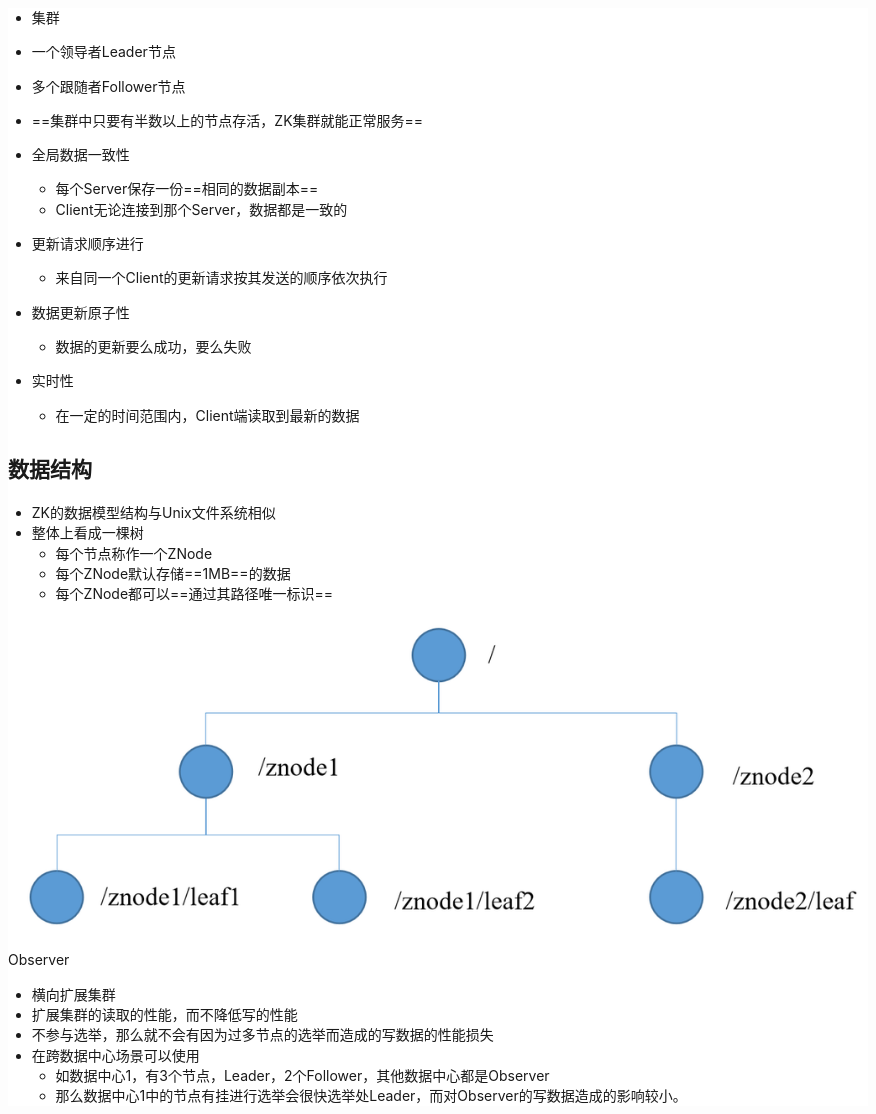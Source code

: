 - 集群
- 一个领导者Leader节点
- 多个跟随者Follower节点
- ==集群中只要有半数以上的节点存活，ZK集群就能正常服务==

- 全局数据一致性
  - 每个Server保存一份==相同的数据副本==
  - Client无论连接到那个Server，数据都是一致的
- 更新请求顺序进行
  - 来自同一个Client的更新请求按其发送的顺序依次执行
- 数据更新原子性
  - 数据的更新要么成功，要么失败
- 实时性
  - 在一定的时间范围内，Client端读取到最新的数据



## 数据结构

- ZK的数据模型结构与Unix文件系统相似
- 整体上看成一棵树
  - 每个节点称作一个ZNode
  - 每个ZNode默认存储==1MB==的数据
  - 每个ZNode都可以==通过其路径唯一标识==

![1](img/3.png)





Observer

- 横向扩展集群
- 扩展集群的读取的性能，而不降低写的性能
- 不参与选举，那么就不会有因为过多节点的选举而造成的写数据的性能损失
- 在跨数据中心场景可以使用
  - 如数据中心1，有3个节点，Leader，2个Follower，其他数据中心都是Observer
  - 那么数据中心1中的节点有挂进行选举会很快选举处Leader，而对Observer的写数据造成的影响较小。
